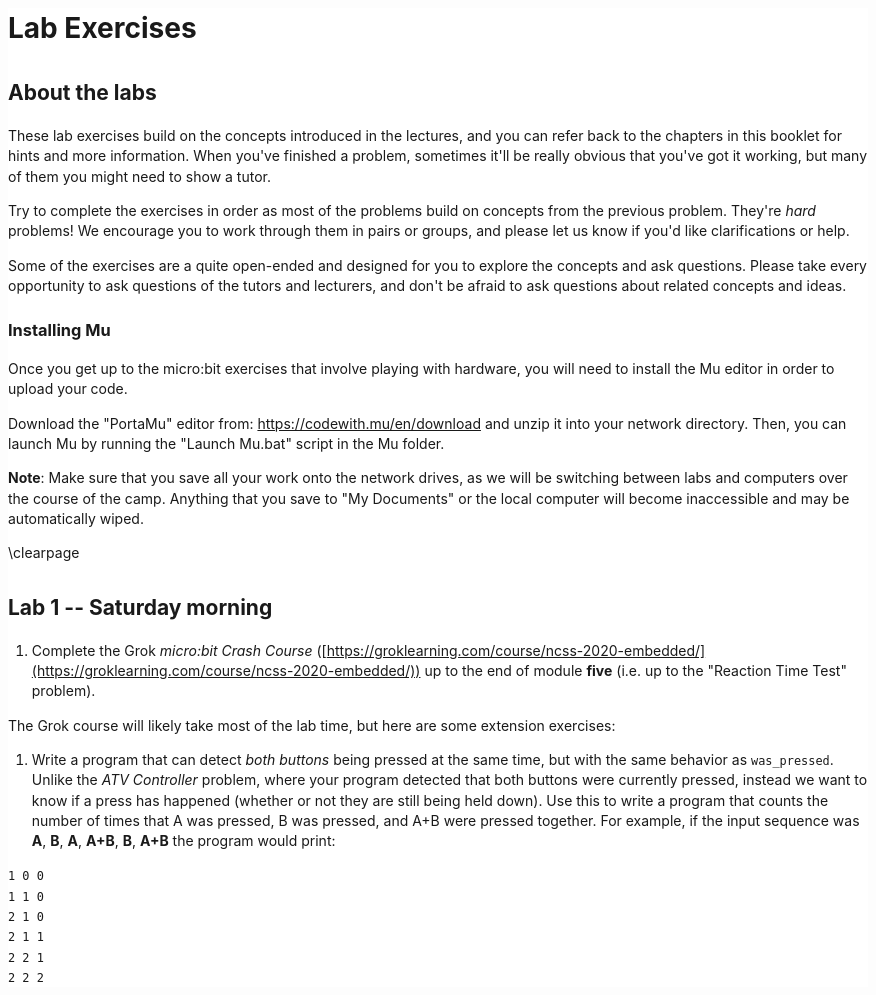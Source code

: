 # Lab Exercises

## About the labs

These lab exercises build on the concepts introduced in the lectures, and you can refer back to the chapters in this booklet for hints and more information. When you've finished a problem, sometimes it'll be really obvious that you've got it working, but many of them you might need to show a tutor.

Try to complete the exercises in order as most of the problems build on concepts from the previous problem. They're *hard* problems! We encourage you to work through them in pairs or groups, and please let us know if you'd like clarifications or help.

Some of the exercises are a quite open-ended and designed for you to explore the concepts and ask questions. Please take every opportunity to ask questions of the tutors and lecturers, and don't be afraid to ask questions about related concepts and ideas.

### Installing Mu

Once you get up to the micro:bit exercises that involve playing with hardware, you will need to install the Mu editor in order to upload your code.

Download the "PortaMu" editor from: https://codewith.mu/en/download and unzip it into your network directory. Then, you can launch Mu by running the "Launch Mu.bat" script in the Mu folder.

**Note**: Make sure that you save all your work onto the network drives, as we will be switching between labs and computers over the course of the camp. Anything that you save to "My Documents" or the local computer will become inaccessible and may be automatically wiped.

\clearpage

## Lab 1 -- Saturday morning

1. Complete the Grok *micro:bit Crash Course* ([https://groklearning.com/course/ncss-2020-embedded/](https://groklearning.com/course/ncss-2020-embedded/)) up to the end of module **five** (i.e. up to the "Reaction Time Test" problem).

The Grok course will likely take most of the lab time, but here are some extension exercises:

1. Write a program that can detect *both buttons* being pressed at the same time, but with the same behavior as `was_pressed`. Unlike the *ATV Controller* problem, where your program detected that both buttons were currently pressed, instead we want to know if a press has happened (whether or not they are still being held down). Use this to write a program that counts the number of times that A was pressed, B was pressed, and A+B were pressed together.
For example, if the input sequence was **A**, **B**, **A**, **A+B**, **B**, **A+B** the program would print:

```
1 0 0
1 1 0
2 1 0
2 1 1
2 2 1
2 2 2
```
